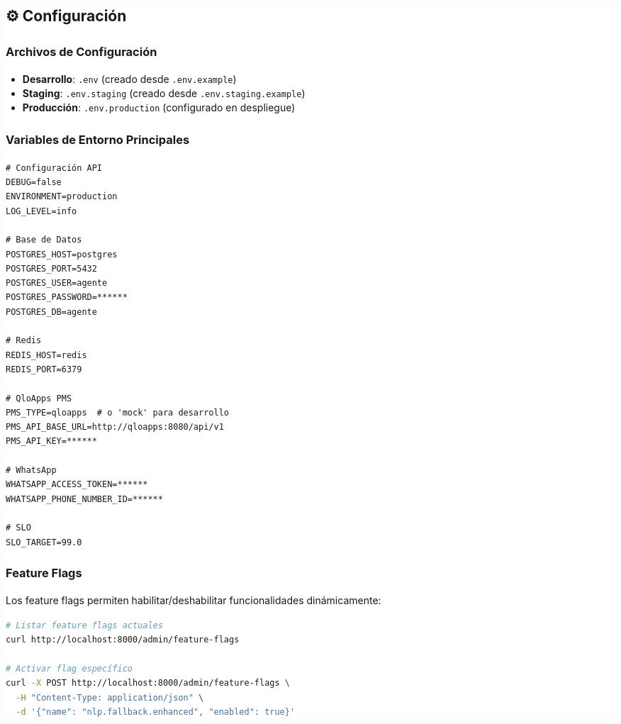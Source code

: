 ## ⚙️ Configuración

### Archivos de Configuración

- **Desarrollo**: `.env` (creado desde `.env.example`)
- **Staging**: `.env.staging` (creado desde `.env.staging.example`)
- **Producción**: `.env.production` (configurado en despliegue)

### Variables de Entorno Principales

```
# Configuración API
DEBUG=false
ENVIRONMENT=production
LOG_LEVEL=info

# Base de Datos
POSTGRES_HOST=postgres
POSTGRES_PORT=5432
POSTGRES_USER=agente
POSTGRES_PASSWORD=******
POSTGRES_DB=agente

# Redis
REDIS_HOST=redis
REDIS_PORT=6379

# QloApps PMS
PMS_TYPE=qloapps  # o 'mock' para desarrollo
PMS_API_BASE_URL=http://qloapps:8080/api/v1
PMS_API_KEY=******

# WhatsApp
WHATSAPP_ACCESS_TOKEN=******
WHATSAPP_PHONE_NUMBER_ID=******

# SLO
SLO_TARGET=99.0
```

### Feature Flags

Los feature flags permiten habilitar/deshabilitar funcionalidades dinámicamente:

```bash
# Listar feature flags actuales
curl http://localhost:8000/admin/feature-flags

# Activar flag específico
curl -X POST http://localhost:8000/admin/feature-flags \
  -H "Content-Type: application/json" \
  -d '{"name": "nlp.fallback.enhanced", "enabled": true}'
```
